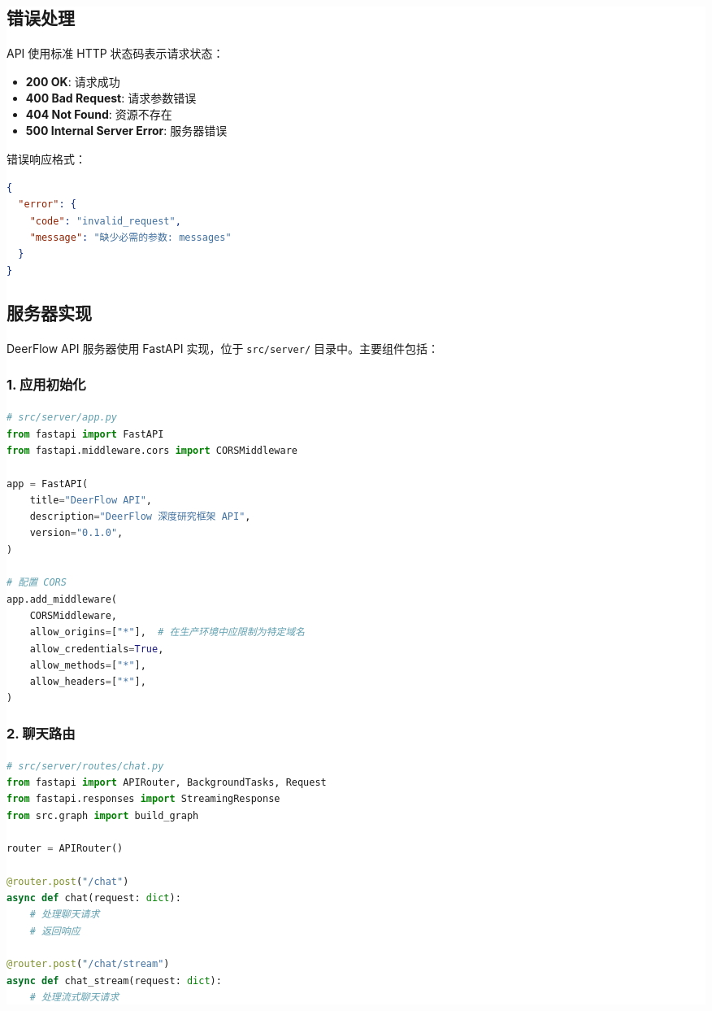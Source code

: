 ## 错误处理

API 使用标准 HTTP 状态码表示请求状态：

- **200 OK**: 请求成功
- **400 Bad Request**: 请求参数错误
- **404 Not Found**: 资源不存在
- **500 Internal Server Error**: 服务器错误

错误响应格式：

```json
{
  "error": {
    "code": "invalid_request",
    "message": "缺少必需的参数: messages"
  }
}
```

## 服务器实现

DeerFlow API 服务器使用 FastAPI 实现，位于 `src/server/` 目录中。主要组件包括：

### 1. 应用初始化

```python
# src/server/app.py
from fastapi import FastAPI
from fastapi.middleware.cors import CORSMiddleware

app = FastAPI(
    title="DeerFlow API",
    description="DeerFlow 深度研究框架 API",
    version="0.1.0",
)

# 配置 CORS
app.add_middleware(
    CORSMiddleware,
    allow_origins=["*"],  # 在生产环境中应限制为特定域名
    allow_credentials=True,
    allow_methods=["*"],
    allow_headers=["*"],
)
```

### 2. 聊天路由

```python
# src/server/routes/chat.py
from fastapi import APIRouter, BackgroundTasks, Request
from fastapi.responses import StreamingResponse
from src.graph import build_graph

router = APIRouter()

@router.post("/chat")
async def chat(request: dict):
    # 处理聊天请求
    # 返回响应
    
@router.post("/chat/stream")
async def chat_stream(request: dict):
    # 处理流式聊天请求
```
